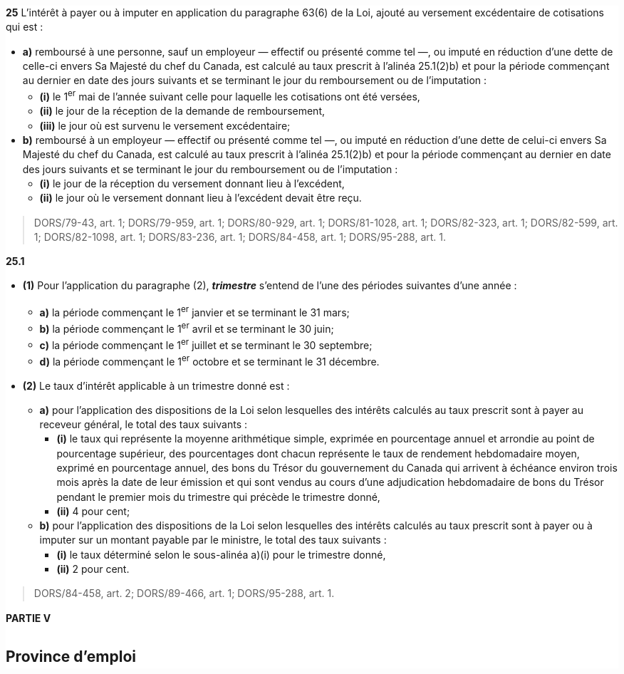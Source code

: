 
**25** L’intérêt à payer ou à imputer en application du paragraphe 63(6) de la Loi, ajouté au versement excédentaire de cotisations qui est :
- **a)** remboursé à une personne, sauf un employeur — effectif ou présenté comme tel —, ou imputé en réduction d’une dette de celle-ci envers Sa Majesté du chef du Canada, est calculé au taux prescrit à l’alinéa 25.1(2)b) et pour la période commençant au dernier en date des jours suivants et se terminant le jour du remboursement ou de l’imputation :
	- **(i)** le 1<sup>er</sup> mai de l’année suivant celle pour laquelle les cotisations ont été versées,
	- **(ii)** le jour de la réception de la demande de remboursement,
	- **(iii)** le jour où est survenu le versement excédentaire;
- **b)** remboursé à un employeur — effectif ou présenté comme tel —, ou imputé en réduction d’une dette de celui-ci envers Sa Majesté du chef du Canada, est calculé au taux prescrit à l’alinéa 25.1(2)b) et pour la période commençant au dernier en date des jours suivants et se terminant le jour du remboursement ou de l’imputation :
	- **(i)** le jour de la réception du versement donnant lieu à l’excédent,
	- **(ii)** le jour où le versement donnant lieu à l’excédent devait être reçu.
> DORS/79-43, art. 1; DORS/79-959, art. 1; DORS/80-929, art. 1; DORS/81-1028, art. 1; DORS/82-323, art. 1; DORS/82-599, art. 1; DORS/82-1098, art. 1; DORS/83-236, art. 1; DORS/84-458, art. 1; DORS/95-288, art. 1.




**25.1** 

- **(1)** Pour l’application du paragraphe (2), ***trimestre*** s’entend de l’une des périodes suivantes d’une année :
	- **a)** la période commençant le 1<sup>er</sup> janvier et se terminant le 31 mars;
	- **b)** la période commençant le 1<sup>er</sup> avril et se terminant le 30 juin;
	- **c)** la période commençant le 1<sup>er</sup> juillet et se terminant le 30 septembre;
	- **d)** la période commençant le 1<sup>er</sup> octobre et se terminant le 31 décembre.

- **(2)** Le taux d’intérêt applicable à un trimestre donné est :
	- **a)** pour l’application des dispositions de la Loi selon lesquelles des intérêts calculés au taux prescrit sont à payer au receveur général, le total des taux suivants :
		- **(i)** le taux qui représente la moyenne arithmétique simple, exprimée en pourcentage annuel et arrondie au point de pourcentage supérieur, des pourcentages dont chacun représente le taux de rendement hebdomadaire moyen, exprimé en pourcentage annuel, des bons du Trésor du gouvernement du Canada qui arrivent à échéance environ trois mois après la date de leur émission et qui sont vendus au cours d’une adjudication hebdomadaire de bons du Trésor pendant le premier mois du trimestre qui précède le trimestre donné,
		- **(ii)** 4 pour cent;
	- **b)** pour l’application des dispositions de la Loi selon lesquelles des intérêts calculés au taux prescrit sont à payer ou à imputer sur un montant payable par le ministre, le total des taux suivants :
		- **(i)** le taux déterminé selon le sous-alinéa a)(i) pour le trimestre donné,
		- **(ii)** 2 pour cent.
> DORS/84-458, art. 2; DORS/89-466, art. 1; DORS/95-288, art. 1.





**PARTIE V** 
## Province d’emploi
